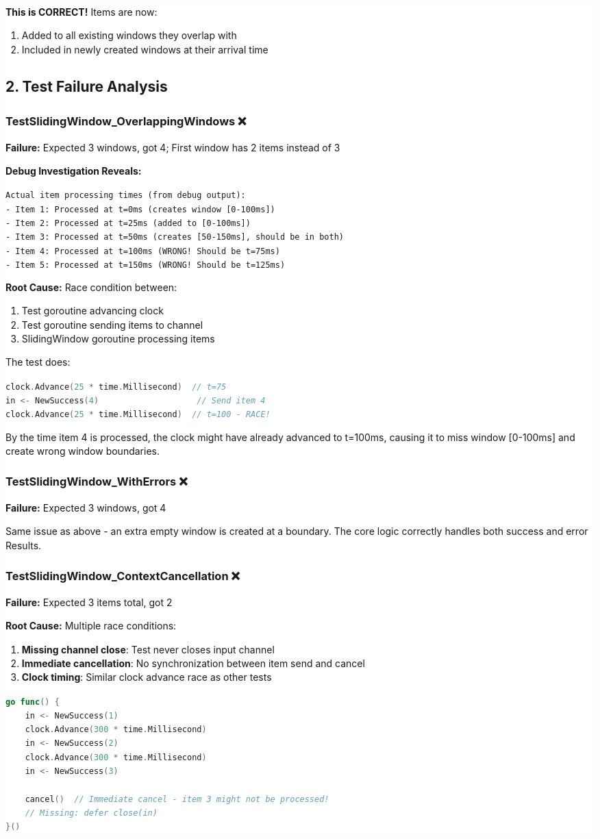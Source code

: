 **This is CORRECT!** Items are now:
1. Added to all existing windows they overlap with
2. Included in newly created windows at their arrival time

## 2. Test Failure Analysis

### TestSlidingWindow_OverlappingWindows ❌

**Failure:** Expected 3 windows, got 4; First window has 2 items instead of 3

**Debug Investigation Reveals:**
```
Actual item processing times (from debug output):
- Item 1: Processed at t=0ms (creates window [0-100ms])
- Item 2: Processed at t=25ms (added to [0-100ms])
- Item 3: Processed at t=50ms (creates [50-150ms], should be in both)
- Item 4: Processed at t=100ms (WRONG! Should be t=75ms)
- Item 5: Processed at t=150ms (WRONG! Should be t=125ms)
```

**Root Cause:** Race condition between:
1. Test goroutine advancing clock
2. Test goroutine sending items to channel
3. SlidingWindow goroutine processing items

The test does:
```go
clock.Advance(25 * time.Millisecond)  // t=75
in <- NewSuccess(4)                    // Send item 4
clock.Advance(25 * time.Millisecond)  // t=100 - RACE!
```

By the time item 4 is processed, the clock might have already advanced to t=100ms, causing it to miss window [0-100ms] and create wrong window boundaries.

### TestSlidingWindow_WithErrors ❌

**Failure:** Expected 3 windows, got 4

Same issue as above - an extra empty window is created at a boundary. The core logic correctly handles both success and error Results.

### TestSlidingWindow_ContextCancellation ❌

**Failure:** Expected 3 items total, got 2

**Root Cause:** Multiple race conditions:

1. **Missing channel close**: Test never closes input channel
2. **Immediate cancellation**: No synchronization between item send and cancel
3. **Clock timing**: Similar clock advance race as other tests

```go
go func() {
    in <- NewSuccess(1)
    clock.Advance(300 * time.Millisecond)
    in <- NewSuccess(2)
    clock.Advance(300 * time.Millisecond)  
    in <- NewSuccess(3)
    
    cancel()  // Immediate cancel - item 3 might not be processed!
    // Missing: defer close(in)
}()
```
